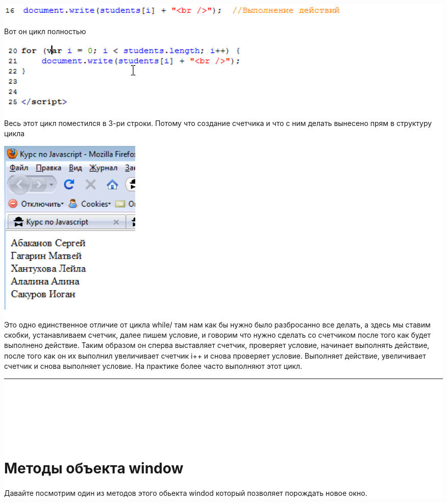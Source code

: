 ![](img/168.png)

Вот он цикл полностью 

![](img/169.png)

Весь этот цикл поместился в 3-ри строки. Потому что создание счетчика и что с ним делать вынесено прям в структуру цикла

![](img/170.png)

Это одно единственное отличие от цикла while/ там нам как бы нужно было разбросанно все делать, а здесь мы ставим скобки, устанавливаем счетчик, далее пишем условие, и говорим что нужно сделать со счетчиком после того как будет выполнено действие.
Таким образом он сперва выставляет счетчик, проверяет условие, начинает выполнять действие, после того как он их выполнил увеличивает счетчик i++  и снова проверяет условие. Выполняет действие, увеличивает счетчик и снова выполняет условие.
На практике более часто выполняют этот цикл.



****
<br/><br/><br/><br/><br/>

# Методы объекта window
Давайте посмотрим один из методов этого обьекта windod который позволяет порождать новое окно.
